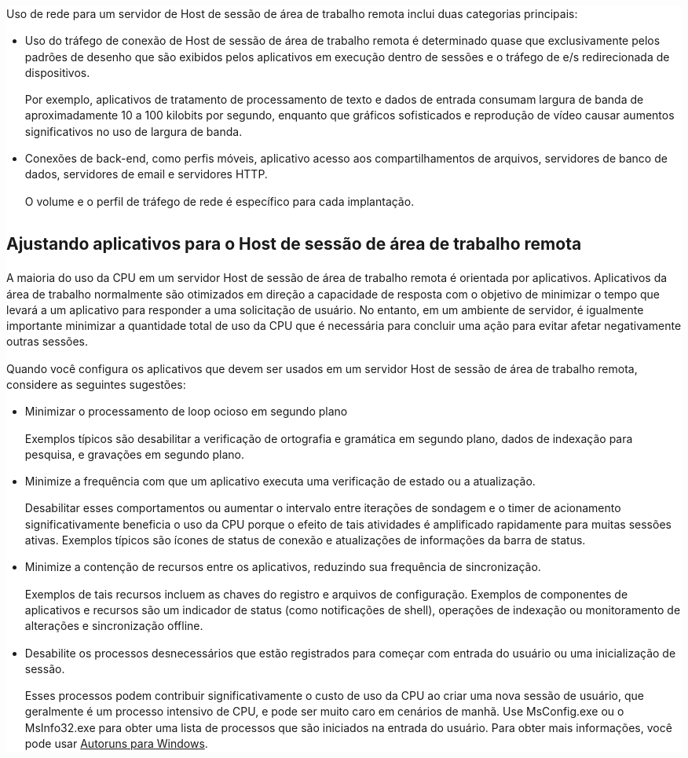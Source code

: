 Uso de rede para um servidor de Host de sessão de área de trabalho remota inclui duas categorias principais:

-   Uso do tráfego de conexão de Host de sessão de área de trabalho remota é determinado quase que exclusivamente pelos padrões de desenho que são exibidos pelos aplicativos em execução dentro de sessões e o tráfego de e/s redirecionada de dispositivos.

    Por exemplo, aplicativos de tratamento de processamento de texto e dados de entrada consumam largura de banda de aproximadamente 10 a 100 kilobits por segundo, enquanto que gráficos sofisticados e reprodução de vídeo causar aumentos significativos no uso de largura de banda.

-   Conexões de back-end, como perfis móveis, aplicativo acesso aos compartilhamentos de arquivos, servidores de banco de dados, servidores de email e servidores HTTP.

    O volume e o perfil de tráfego de rede é específico para cada implantação.

## <a name="tuning-applications-for-remote-desktop-session-host"></a>Ajustando aplicativos para o Host de sessão de área de trabalho remota


A maioria do uso da CPU em um servidor Host de sessão de área de trabalho remota é orientada por aplicativos. Aplicativos da área de trabalho normalmente são otimizados em direção a capacidade de resposta com o objetivo de minimizar o tempo que levará a um aplicativo para responder a uma solicitação de usuário. No entanto, em um ambiente de servidor, é igualmente importante minimizar a quantidade total de uso da CPU que é necessária para concluir uma ação para evitar afetar negativamente outras sessões.

Quando você configura os aplicativos que devem ser usados em um servidor Host de sessão de área de trabalho remota, considere as seguintes sugestões:

-   Minimizar o processamento de loop ocioso em segundo plano

    Exemplos típicos são desabilitar a verificação de ortografia e gramática em segundo plano, dados de indexação para pesquisa, e gravações em segundo plano.

-   Minimize a frequência com que um aplicativo executa uma verificação de estado ou a atualização.

    Desabilitar esses comportamentos ou aumentar o intervalo entre iterações de sondagem e o timer de acionamento significativamente beneficia o uso da CPU porque o efeito de tais atividades é amplificado rapidamente para muitas sessões ativas. Exemplos típicos são ícones de status de conexão e atualizações de informações da barra de status.

-   Minimize a contenção de recursos entre os aplicativos, reduzindo sua frequência de sincronização.

    Exemplos de tais recursos incluem as chaves do registro e arquivos de configuração. Exemplos de componentes de aplicativos e recursos são um indicador de status (como notificações de shell), operações de indexação ou monitoramento de alterações e sincronização offline.

-   Desabilite os processos desnecessários que estão registrados para começar com entrada do usuário ou uma inicialização de sessão.

    Esses processos podem contribuir significativamente o custo de uso da CPU ao criar uma nova sessão de usuário, que geralmente é um processo intensivo de CPU, e pode ser muito caro em cenários de manhã. Use MsConfig.exe ou o MsInfo32.exe para obter uma lista de processos que são iniciados na entrada do usuário. Para obter mais informações, você pode usar [Autoruns para Windows](https://technet.microsoft.com/sysinternals/bb963902.aspx).
